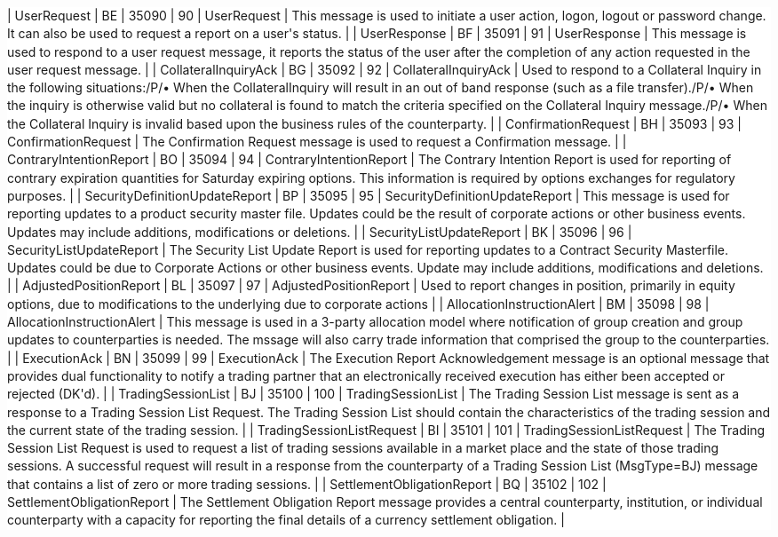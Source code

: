 | UserRequest                             | BE    | 35090 | 90   | UserRequest                             | This message is used to initiate a user action, logon, logout or password change. It can also be used to request a report on a user's status.                                                                                                                               |
| UserResponse                            | BF    | 35091 | 91   | UserResponse                            | This message is used to respond to a user request message, it reports the status of the user after the completion of any action requested in the user request message.                                                                                                                               |
| CollateralInquiryAck                    | BG    | 35092 | 92   | CollateralInquiryAck                    | Used to respond to a Collateral Inquiry in the following situations:/P/• When the CollateralInquiry will result in an out of band response (such as a file transfer)./P/• When the inquiry is otherwise valid but no collateral is found to match the criteria specified on the Collateral Inquiry message./P/• When the Collateral Inquiry is invalid based upon the business rules of the counterparty.                                                                                                                               |
| ConfirmationRequest                     | BH    | 35093 | 93   | ConfirmationRequest                     | The Confirmation Request message is used to request a Confirmation message.                                                                                                                               |
| ContraryIntentionReport                 | BO    | 35094 | 94   | ContraryIntentionReport                 | The Contrary Intention Report is used for reporting of contrary expiration quantities for Saturday expiring options. This information is required by options exchanges for regulatory purposes.                                                                                                                               |
| SecurityDefinitionUpdateReport          | BP    | 35095 | 95   | SecurityDefinitionUpdateReport          | This message is used for reporting updates to a product security master file. Updates could be the result of corporate actions or other business events. Updates may include additions, modifications or deletions.                                                                                                                               |
| SecurityListUpdateReport                | BK    | 35096 | 96   | SecurityListUpdateReport                | The Security List Update Report is used for reporting updates to a Contract Security Masterfile. Updates could be due to Corporate Actions or other business events. Update may include additions, modifications and deletions.                                                                                                                               |
| AdjustedPositionReport                  | BL    | 35097 | 97   | AdjustedPositionReport                  | Used to report changes in position, primarily in equity options, due to modifications to the underlying due to corporate actions                                                                                                                               |
| AllocationInstructionAlert              | BM    | 35098 | 98   | AllocationInstructionAlert              | This message is used in a 3-party allocation model where notification of group creation and group updates to counterparties is needed. The mssage will also carry trade information that comprised the group to the counterparties.                                                                                                                               |
| ExecutionAck                            | BN    | 35099 | 99   | ExecutionAck                            | The Execution Report Acknowledgement message is an optional message that provides dual functionality to notify a trading partner that an electronically received execution has either been accepted or rejected (DK'd).                                                                                                                               |
| TradingSessionList                      | BJ    | 35100 | 100  | TradingSessionList                      | The Trading Session List message is sent as a response to a Trading Session List Request. The Trading Session List should contain the characteristics of the trading session and the current state of the trading session.                                                                                                                               |
| TradingSessionListRequest               | BI    | 35101 | 101  | TradingSessionListRequest               | The Trading Session List Request is used to request a list of trading sessions available in a market place and the state of those trading sessions. A successful request will result in a response from the counterparty of a Trading Session List (MsgType=BJ) message that contains a list of zero or more trading sessions.                                                                                                                               |
| SettlementObligationReport              | BQ    | 35102 | 102  | SettlementObligationReport              | The Settlement Obligation Report message provides a central counterparty, institution, or individual counterparty with a capacity for reporting the final details of a currency settlement obligation.                                                                                                                               |